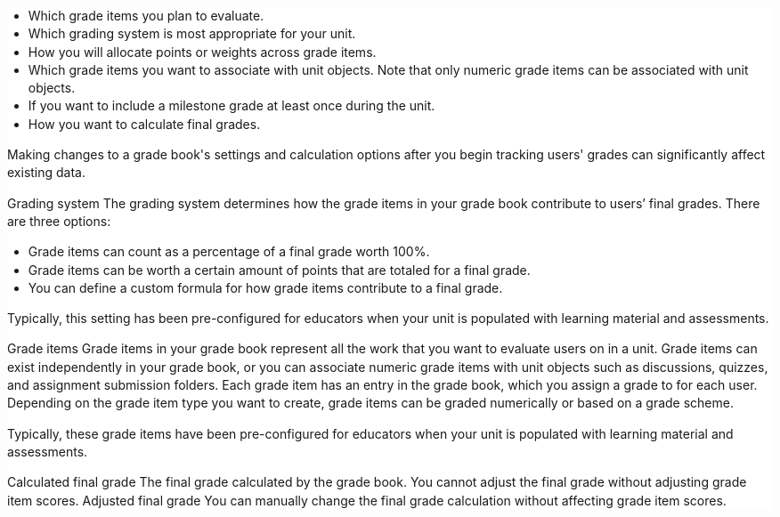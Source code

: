 - Which grade items you plan to evaluate.
- Which grading system is most appropriate for your unit.
- How you will allocate points or weights across grade items.
- Which grade items you want to associate with unit objects. Note that only numeric grade items can be associated with unit objects.
- If you want to include a milestone grade at least once during the unit.
- How you want to calculate final grades.

Making changes to a grade book's settings and calculation options after you begin tracking users' grades can significantly affect existing data.
</td> 
  </tr>
  <tr>
    <td>Grading system</td>
 <td> 
The grading system determines how the grade items in your grade book contribute to users’ final grades. There are three options:

- Grade items can count as a percentage of a final grade worth 100%.
- Grade items can be worth a certain amount of points that are totaled for a final grade.
- You can define a custom formula for how grade items contribute to a final grade.

Typically, this setting has been pre-configured for educators when your unit is populated with learning material and assessments.
</td> 
  </tr>
<tr>
    <td>Grade items</td>
 <td> 
Grade items in your grade book represent all the work that you want to evaluate users on in a unit. Grade items can exist independently in your grade book, or you can associate numeric grade items with unit objects such as discussions, quizzes, and assignment submission folders. Each grade item has an entry in the grade book, which you assign a grade to for each user. Depending on the grade item type you want to create, grade items can be graded numerically or based on a grade scheme.

Typically, these grade items have been pre-configured for educators when your unit is populated with learning material and assessments. 
</td> 
</tr>
<tr>
    <td>Calculated final grade</td>
 <td> 
The final grade calculated by the grade book. You cannot adjust the final grade without adjusting grade item scores. 
</td> 
</tr>
<tr>
    <td>Adjusted final grade </td>
 <td> 
You can manually change the final grade calculation without affecting grade item scores. 
</td> 
</tr>
</table>
